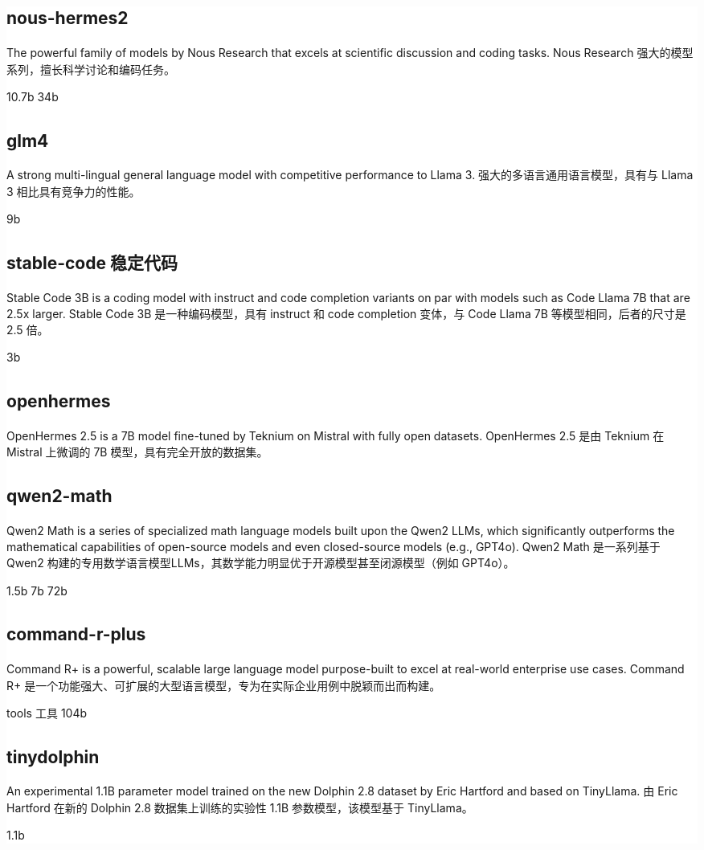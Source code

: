 ##             nous-hermes2

The powerful family of models by Nous Research that excels at scientific discussion and coding tasks.
Nous Research 强大的模型系列，擅长科学讨论和编码任务。

10.7b                          34b

##             glm4          

A strong multi-lingual general language model with competitive performance to Llama 3.
强大的多语言通用语言模型，具有与 Llama 3 相比具有竞争力的性能。

9b

##             stable-code 稳定代码          

Stable Code 3B is a coding model with instruct and code completion variants on par with models such as Code Llama 7B that are 2.5x larger.
Stable Code 3B 是一种编码模型，具有 instruct 和 code completion 变体，与 Code Llama 7B 等模型相同，后者的尺寸是 2.5 倍。

3b

##             openhermes          

OpenHermes 2.5 is a 7B model fine-tuned by Teknium on Mistral with fully open datasets.
OpenHermes 2.5 是由 Teknium 在 Mistral 上微调的 7B 模型，具有完全开放的数据集。

##             qwen2-math

Qwen2 Math is a series of specialized math language models built upon the  Qwen2 LLMs, which significantly outperforms the mathematical  capabilities of open-source models and even closed-source models (e.g.,  GPT4o).
Qwen2 Math 是一系列基于 Qwen2 构建的专用数学语言模型LLMs，其数学能力明显优于开源模型甚至闭源模型（例如 GPT4o）。

1.5b                          7b                          72b

##             command-r-plus

Command R+ is a powerful, scalable large language model purpose-built to excel at real-world enterprise use cases.
Command R+ 是一个功能强大、可扩展的大型语言模型，专为在实际企业用例中脱颖而出而构建。

tools 工具                                      104b

##             tinydolphin

An experimental 1.1B parameter model trained on the new Dolphin 2.8 dataset by Eric Hartford and based on TinyLlama.
由 Eric Hartford 在新的 Dolphin 2.8 数据集上训练的实验性 1.1B 参数模型，该模型基于 TinyLlama。

1.1b

